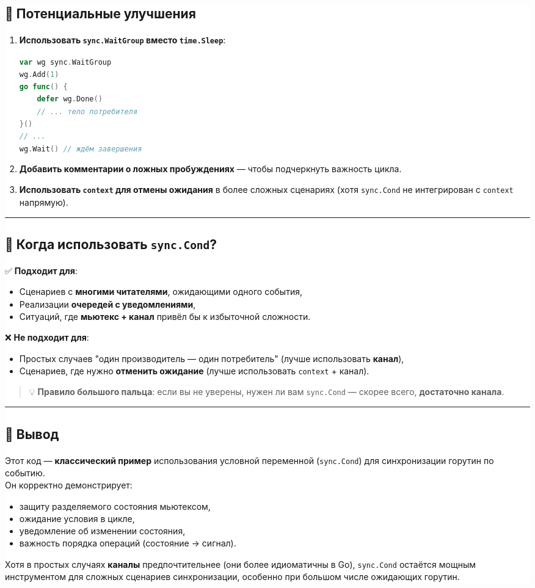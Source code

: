 
## 🔹 **Потенциальные улучшения**

1. **Использовать `sync.WaitGroup` вместо `time.Sleep`**:
   ```go
   var wg sync.WaitGroup
   wg.Add(1)
   go func() {
       defer wg.Done()
       // ... тело потребителя
   }()
   // ...
   wg.Wait() // ждём завершения
   ```

2. **Добавить комментарии о ложных пробуждениях** — чтобы подчеркнуть важность цикла.

3. **Использовать `context` для отмены ожидания** в более сложных сценариях (хотя `sync.Cond` не интегрирован с `context` напрямую).

---

## 🔹 **Когда использовать `sync.Cond`?**

✅ **Подходит для**:
- Сценариев с **многими читателями**, ожидающими одного события,
- Реализации **очередей с уведомлениями**,
- Ситуаций, где **мьютекс + канал** привёл бы к избыточной сложности.

❌ **Не подходит для**:
- Простых случаев "один производитель — один потребитель" (лучше использовать **канал**),
- Сценариев, где нужно **отменить ожидание** (лучше использовать `context` + канал).

> 💡 **Правило большого пальца**: если вы не уверены, нужен ли вам `sync.Cond` — скорее всего, **достаточно канала**.

---

## 🔹 **Вывод**

Этот код — **классический пример** использования условной переменной (`sync.Cond`) для синхронизации горутин по событию.  
Он корректно демонстрирует:
- защиту разделяемого состояния мьютексом,
- ожидание условия в цикле,
- уведомление об изменении состояния,
- важность порядка операций (состояние → сигнал).

Хотя в простых случаях **каналы** предпочтительнее (они более идиоматичны в Go), `sync.Cond` остаётся мощным инструментом для сложных сценариев синхронизации, особенно при большом числе ожидающих горутин.